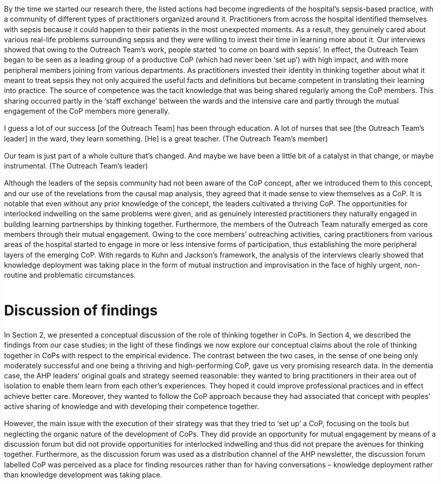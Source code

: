 By the time we started our research there, the listed actions had become ingredients of the hospital’s sepsis-based practice, with a community of different types of practitioners organized around it. Practitioners from across the hospital identified themselves with sepsis because it could happen to their patients in the most unexpected moments. As a result, they genuinely cared about various real-life problems surrounding sepsis and they were willing to invest their time in learning more about it. Our interviews showed that owing to the Outreach Team’s work, people started ‘to come on board with sepsis’. In effect, the Outreach Team began to be seen as a leading group of a productive CoP (which had never been ‘set up’) with high impact, and with more peripheral members joining from various departments. As practitioners invested their identity in thinking together about what it meant to treat sepsis they not only acquired the useful facts and definitions but became competent in translating their learning into practice. The source of competence was the tacit knowledge that was being shared regularly among the CoP members. This sharing occurred partly in the ‘staff exchange’ between the wards and the intensive care and partly through the mutual engagement of the CoP members more generally.

I guess a lot of our success [of the Outreach Team] has been through education. A lot of nurses that see [the Outreach Team’s leader] in the ward, they learn something. [He] is a great teacher. (The Outreach Team’s member)

Our team is just part of a whole culture that’s changed. And maybe we have been a little bit of a catalyst in that change, or maybe instrumental. (The Outreach Team’s leader)

Although the leaders of the sepsis community had not been aware of the CoP concept, after we introduced them to this concept, and our use of the revelations from the causal map analysis, they agreed that it made sense to view themselves as a CoP. It is notable that even without any prior knowledge of the concept, the leaders cultivated a thriving CoP. The opportunities for interlocked indwelling on the same problems were given, and as genuinely interested practitioners they naturally engaged in building learning partnerships by thinking together. Furthermore, the members of the Outreach Team naturally emerged as core members through their mutual engagement. Owing to the core members’ outreaching activities, caring practitioners from various areas of the hospital started to engage in more or less intensive forms of participation, thus establishing the more peripheral layers of the emerging CoP. With regards to Kuhn and Jackson’s framework, the analysis of the interviews clearly showed that knowledge deployment was taking place in the form of mutual instruction and improvisation in the face of highly urgent, non-routine and problematic circumstances.

# Discussion of findings

In Section 2, we presented a conceptual discussion of the role of thinking together in CoPs. In Section 4, we described the findings from our case studies; in the light of these findings we now explore our conceptual claims about the role of thinking together in CoPs with respect to the empirical evidence. The contrast between the two cases, in the sense of one being only moderately successful and one being a thriving and high-performing CoP, gave us very promising research data. In the dementia case, the AHP leaders’ original goals and strategy seemed reasonable: they wanted to bring practitioners in their area out of isolation to enable them learn from each other’s experiences. They hoped it could improve professional practices and in effect achieve better care. Moreover, they wanted to follow the CoP approach because they had associated that concept with peoples’ active sharing of knowledge and with developing their competence together.

However, the main issue with the execution of their strategy was that they tried to ‘set up’ a CoP, focusing on the tools but neglecting the organic nature of the development of CoPs. They did provide an opportunity for mutual engagement by means of a discussion forum but did not provide opportunities for interlocked indwelling and thus did not prepare the avenues for thinking together. Furthermore, as the discussion forum was used as a distribution channel of the AHP newsletter, the discussion forum labelled CoP was perceived as a place for finding resources rather than for having conversations – knowledge deployment rather than knowledge development was taking place.
